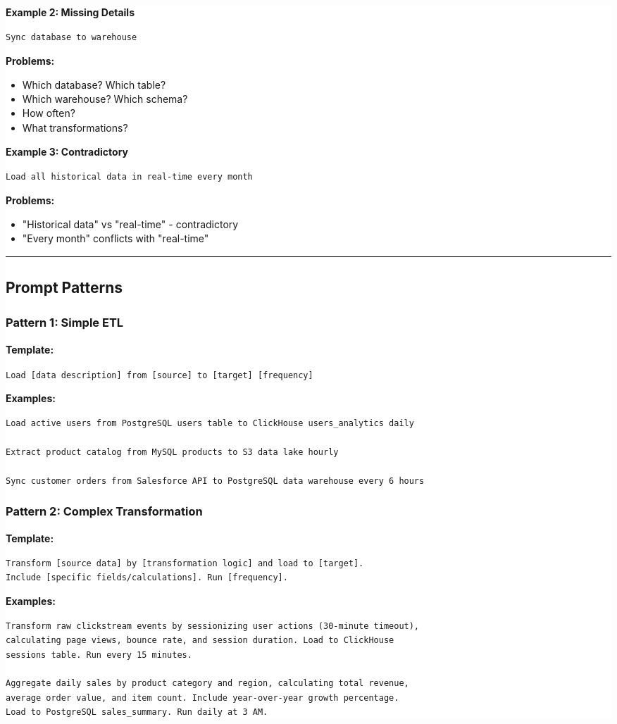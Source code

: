 **Example 2: Missing Details**
```
Sync database to warehouse
```

**Problems:**
- Which database? Which table?
- Which warehouse? Which schema?
- How often?
- What transformations?

**Example 3: Contradictory**
```
Load all historical data in real-time every month
```

**Problems:**
- "Historical data" vs "real-time" - contradictory
- "Every month" conflicts with "real-time"

---

## Prompt Patterns

### Pattern 1: Simple ETL

**Template:**
```
Load [data description] from [source] to [target] [frequency]
```

**Examples:**
```
Load active users from PostgreSQL users table to ClickHouse users_analytics daily

Extract product catalog from MySQL products to S3 data lake hourly

Sync customer orders from Salesforce API to PostgreSQL data warehouse every 6 hours
```

### Pattern 2: Complex Transformation

**Template:**
```
Transform [source data] by [transformation logic] and load to [target].
Include [specific fields/calculations]. Run [frequency].
```

**Examples:**
```
Transform raw clickstream events by sessionizing user actions (30-minute timeout),
calculating page views, bounce rate, and session duration. Load to ClickHouse
sessions table. Run every 15 minutes.

Aggregate daily sales by product category and region, calculating total revenue,
average order value, and item count. Include year-over-year growth percentage.
Load to PostgreSQL sales_summary. Run daily at 3 AM.
```
